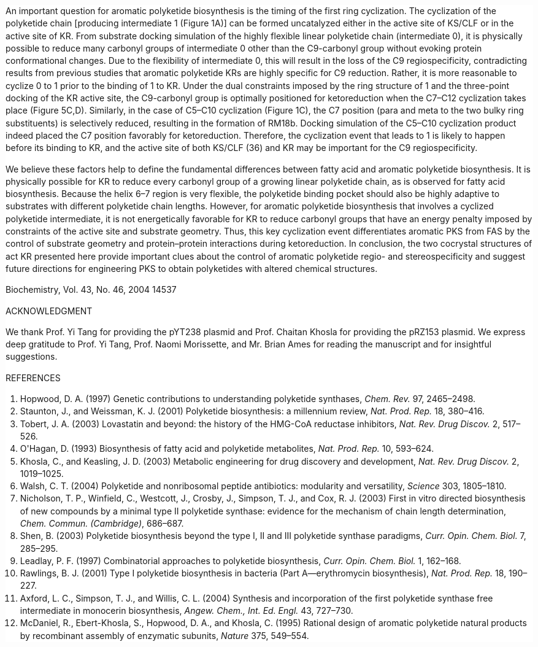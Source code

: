 An important question for aromatic polyketide biosynthesis is the timing of the first ring cyclization. The cyclization of the polyketide chain [producing intermediate 1 (Figure 1A)] can be formed uncatalyzed either in the active site of KS/CLF or in the active site of KR. From substrate docking simulation of the highly flexible linear polyketide chain (intermediate 0), it is physically possible to reduce many carbonyl groups of intermediate 0 other than the C9-carbonyl group without evoking protein conformational changes. Due to the flexibility of intermediate 0, this will result in the loss of the C9 regiospecificity, contradicting results from previous studies that aromatic polyketide KRs are highly specific for C9 reduction. Rather, it is more reasonable to cyclize 0 to 1 prior to the binding of 1 to KR. Under the dual constraints imposed by the ring structure of 1 and the three-point docking of the KR active site, the C9-carbonyl group is optimally positioned for ketoreduction when the C7–C12 cyclization takes place (Figure 5C,D). Similarly, in the case of C5–C10 cyclization (Figure 1C), the C7 position (para and meta to the two bulky ring substituents) is selectively reduced, resulting in the formation of RM18b. Docking simulation of the C5–C10 cyclization product indeed placed the C7 position favorably for ketoreduction. Therefore, the cyclization event that leads to 1 is likely to happen before its binding to KR, and the active site of both KS/CLF (36) and KR may be important for the C9 regiospecificity.

We believe these factors help to define the fundamental differences between fatty acid and aromatic polyketide biosynthesis. It is physically possible for KR to reduce every carbonyl group of a growing linear polyketide chain, as is observed for fatty acid biosynthesis. Because the helix 6–7 region is very flexible, the polyketide binding pocket should also be highly adaptive to substrates with different polyketide chain lengths. However, for aromatic polyketide biosynthesis that involves a cyclized polyketide intermediate, it is not energetically favorable for KR to reduce carbonyl groups that have an energy penalty imposed by constraints of the active site and substrate geometry. Thus, this key cyclization event differentiates aromatic PKS from FAS by the control of substrate geometry and protein–protein interactions during ketoreduction. In conclusion, the two cocrystal structures of act KR presented here provide important clues about the control of aromatic polyketide regio- and stereospecificity and suggest future directions for engineering PKS to obtain polyketides with altered chemical structures.


Biochemistry, Vol. 43, No. 46, 2004    14537

ACKNOWLEDGMENT

We thank Prof. Yi Tang for providing the pYT238 plasmid and Prof. Chaitan Khosla for providing the pRZ153 plasmid. We express deep gratitude to Prof. Yi Tang, Prof. Naomi Morissette, and Mr. Brian Ames for reading the manuscript and for insightful suggestions.

REFERENCES

1. Hopwood, D. A. (1997) Genetic contributions to understanding polyketide synthases, *Chem. Rev.* 97, 2465–2498.
2. Staunton, J., and Weissman, K. J. (2001) Polyketide biosynthesis: a millennium review, *Nat. Prod. Rep.* 18, 380–416.
3. Tobert, J. A. (2003) Lovastatin and beyond: the history of the HMG-CoA reductase inhibitors, *Nat. Rev. Drug Discov.* 2, 517–526.
4. O'Hagan, D. (1993) Biosynthesis of fatty acid and polyketide metabolites, *Nat. Prod. Rep.* 10, 593–624.
5. Khosla, C., and Keasling, J. D. (2003) Metabolic engineering for drug discovery and development, *Nat. Rev. Drug Discov.* 2, 1019–1025.
6. Walsh, C. T. (2004) Polyketide and nonribosomal peptide antibiotics: modularity and versatility, *Science* 303, 1805–1810.
7. Nicholson, T. P., Winfield, C., Westcott, J., Crosby, J., Simpson, T. J., and Cox, R. J. (2003) First in vitro directed biosynthesis of new compounds by a minimal type II polyketide synthase: evidence for the mechanism of chain length determination, *Chem. Commun. (Cambridge)*, 686–687.
8. Shen, B. (2003) Polyketide biosynthesis beyond the type I, II and III polyketide synthase paradigms, *Curr. Opin. Chem. Biol.* 7, 285–295.
9. Leadlay, P. F. (1997) Combinatorial approaches to polyketide biosynthesis, *Curr. Opin. Chem. Biol.* 1, 162–168.
10. Rawlings, B. J. (2001) Type I polyketide biosynthesis in bacteria (Part A—erythromycin biosynthesis), *Nat. Prod. Rep.* 18, 190–227.
11. Axford, L. C., Simpson, T. J., and Willis, C. L. (2004) Synthesis and incorporation of the first polyketide synthase free intermediate in monocerin biosynthesis, *Angew. Chem., Int. Ed. Engl.* 43, 727–730.
12. McDaniel, R., Ebert-Khosla, S., Hopwood, D. A., and Khosla, C. (1995) Rational design of aromatic polyketide natural products by recombinant assembly of enzymatic subunits, *Nature* 375, 549–554.